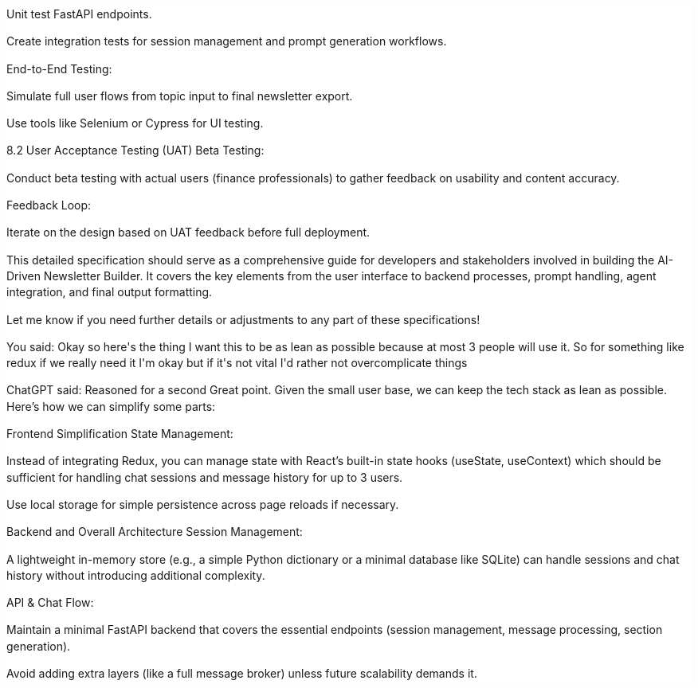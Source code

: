 Unit test FastAPI endpoints.

Create integration tests for session management and prompt generation workflows.

End-to-End Testing:

Simulate full user flows from topic input to final newsletter export.

Use tools like Selenium or Cypress for UI testing.

8.2 User Acceptance Testing (UAT)
Beta Testing:

Conduct beta testing with actual users (finance professionals) to gather feedback on usability and content accuracy.

Feedback Loop:

Iterate on the design based on UAT feedback before full deployment.

This detailed specification should serve as a comprehensive guide for developers and stakeholders involved in building the AI-Driven Newsletter Builder. It covers the key elements from the user interface to backend processes, prompt handling, agent integration, and final output formatting.

Let me know if you need further details or adjustments to any part of these specifications!






You said:
Okay so here's the thing I want this to be as lean as possible because at most 3 people will use it. So for something like redux if we really need it I'm okay but if it's not vital I'd rather not overcomplicate things


ChatGPT said:
Reasoned for a second
Great point. Given the small user base, we can keep the tech stack as lean as possible. Here’s how we can simplify some parts:

Frontend Simplification
State Management:

Instead of integrating Redux, you can manage state with React’s built-in state hooks (useState, useContext) which should be sufficient for handling chat sessions and message history for up to 3 users.

Use local storage for simple persistence across page reloads if necessary.

Backend and Overall Architecture
Session Management:

A lightweight in-memory store (e.g., a simple Python dictionary or a minimal database like SQLite) can handle sessions and chat history without introducing additional complexity.

API & Chat Flow:

Maintain a minimal FastAPI backend that covers the essential endpoints (session management, message processing, section generation).

Avoid adding extra layers (like a full message broker) unless future scalability demands it.

